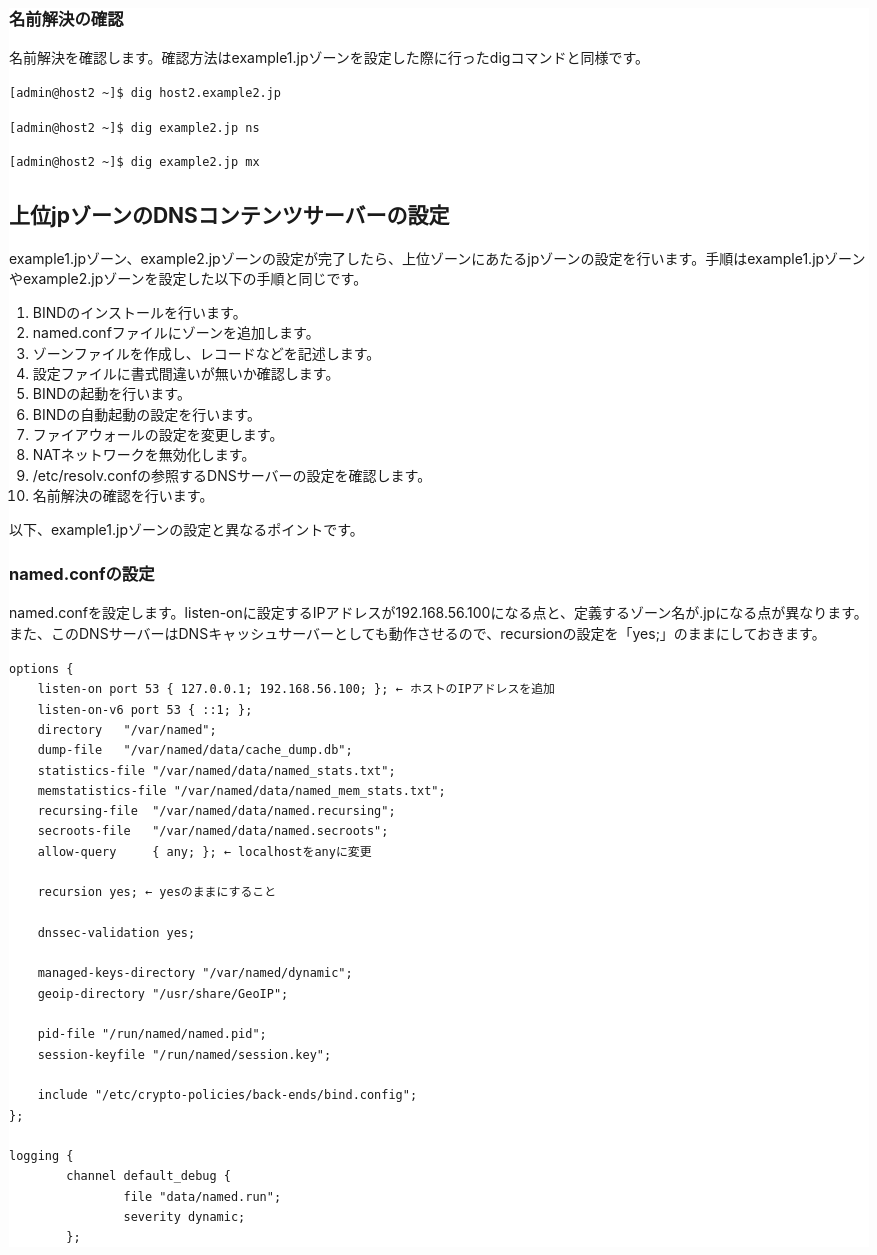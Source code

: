 ### 名前解決の確認
名前解決を確認します。確認方法はexample1.jpゾーンを設定した際に行ったdigコマンドと同様です。

```
[admin@host2 ~]$ dig host2.example2.jp
```

```
[admin@host2 ~]$ dig example2.jp ns
```

```
[admin@host2 ~]$ dig example2.jp mx
```

## 上位jpゾーンのDNSコンテンツサーバーの設定
example1.jpゾーン、example2.jpゾーンの設定が完了したら、上位ゾーンにあたるjpゾーンの設定を行います。手順はexample1.jpゾーンやexample2.jpゾーンを設定した以下の手順と同じです。

1. BINDのインストールを行います。
1. named.confファイルにゾーンを追加します。
1. ゾーンファイルを作成し、レコードなどを記述します。
1. 設定ファイルに書式間違いが無いか確認します。
1. BINDの起動を行います。
1. BINDの自動起動の設定を行います。
1. ファイアウォールの設定を変更します。
1. NATネットワークを無効化します。
1. /etc/resolv.confの参照するDNSサーバーの設定を確認します。
1. 名前解決の確認を行います。

以下、example1.jpゾーンの設定と異なるポイントです。

### named.confの設定
named.confを設定します。listen-onに設定するIPアドレスが192.168.56.100になる点と、定義するゾーン名が.jpになる点が異なります。また、このDNSサーバーはDNSキャッシュサーバーとしても動作させるので、recursionの設定を「yes;」のままにしておきます。

```
options {
	listen-on port 53 { 127.0.0.1; 192.168.56.100; }; ← ホストのIPアドレスを追加
	listen-on-v6 port 53 { ::1; };
	directory 	"/var/named";
	dump-file 	"/var/named/data/cache_dump.db";
	statistics-file "/var/named/data/named_stats.txt";
	memstatistics-file "/var/named/data/named_mem_stats.txt";
	recursing-file  "/var/named/data/named.recursing";
	secroots-file   "/var/named/data/named.secroots";
	allow-query     { any; }; ← localhostをanyに変更

	recursion yes; ← yesのままにすること

	dnssec-validation yes;

	managed-keys-directory "/var/named/dynamic";
	geoip-directory "/usr/share/GeoIP";

	pid-file "/run/named/named.pid";
	session-keyfile "/run/named/session.key";

	include "/etc/crypto-policies/back-ends/bind.config";
};

logging {
        channel default_debug {
                file "data/named.run";
                severity dynamic;
        };
```